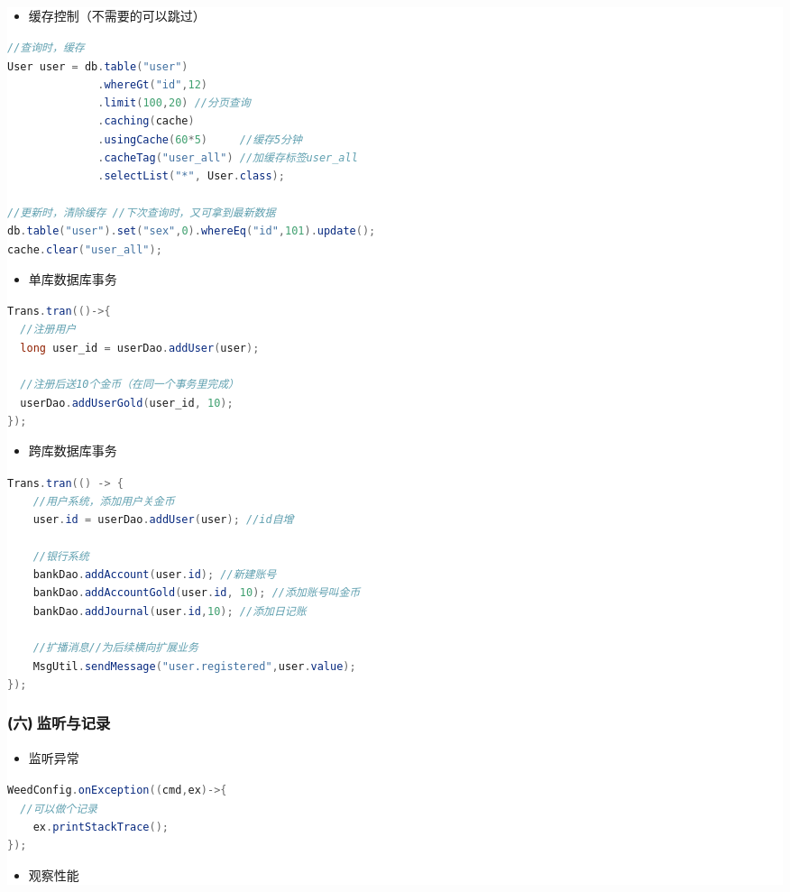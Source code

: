 * 缓存控制（不需要的可以跳过）
```java
//查询时，缓存
User user = db.table("user")
              .whereGt("id",12)
              .limit(100,20) //分页查询
              .caching(cache)
              .usingCache(60*5)     //缓存5分钟
              .cacheTag("user_all") //加缓存标签user_all
              .selectList("*", User.class);

//更新时，清除缓存 //下次查询时，又可拿到最新数据
db.table("user").set("sex",0).whereEq("id",101).update();
cache.clear("user_all");
```

* 单库数据库事务
```java
Trans.tran(()->{
  //注册用户
  long user_id = userDao.addUser(user);
  
  //注册后送10个金币（在同一个事务里完成）
  userDao.addUserGold(user_id, 10);
});
```

* 跨库数据库事务
```java
Trans.tran(() -> {
    //用户系统，添加用户关金币
    user.id = userDao.addUser(user); //id自增

    //银行系统
    bankDao.addAccount(user.id); //新建账号
    bankDao.addAccountGold(user.id, 10); //添加账号叫金币
    bankDao.addJournal(user.id,10); //添加日记账
  
    //扩播消息//为后续横向扩展业务
    MsgUtil.sendMessage("user.registered",user.value);
});
```

### (六) 监听与记录

* 监听异常

```java
WeedConfig.onException((cmd,ex)->{
  //可以做个记录
	ex.printStackTrace();
});
```

* 观察性能
